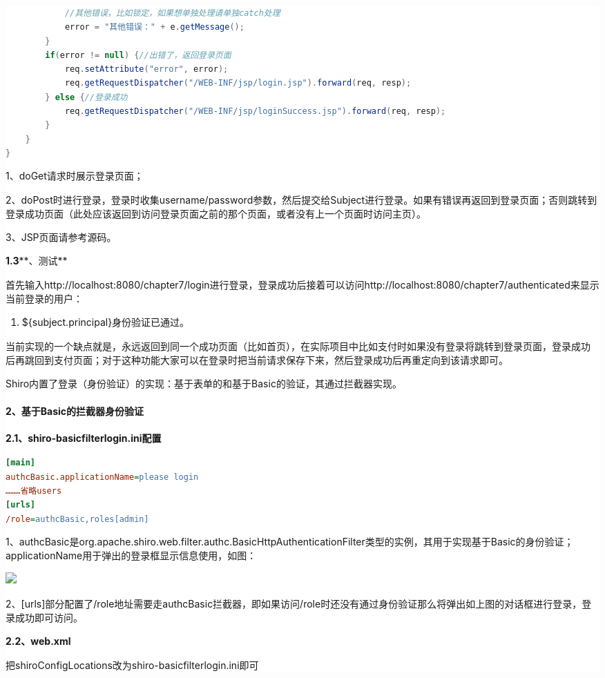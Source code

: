```java
            //其他错误，比如锁定，如果想单独处理请单独catch处理  
            error = "其他错误：" + e.getMessage();  
        }  
        if(error != null) {//出错了，返回登录页面  
            req.setAttribute("error", error);  
            req.getRequestDispatcher("/WEB-INF/jsp/login.jsp").forward(req, resp);  
        } else {//登录成功  
            req.getRequestDispatcher("/WEB-INF/jsp/loginSuccess.jsp").forward(req, resp);  
        }  
    }  
}  
```

1、doGet请求时展示登录页面；

2、doPost时进行登录，登录时收集username/password参数，然后提交给Subject进行登录。如果有错误再返回到登录页面；否则跳转到登录成功页面（此处应该返回到访问登录页面之前的那个页面，或者没有上一个页面时访问主页）。

3、JSP页面请参考源码。

**1.3****、测试**

首先输入http://localhost:8080/chapter7/login进行登录，登录成功后接着可以访问http://localhost:8080/chapter7/authenticated来显示当前登录的用户： 

1. ${subject.principal}身份验证已通过。  

当前实现的一个缺点就是，永远返回到同一个成功页面（比如首页），在实际项目中比如支付时如果没有登录将跳转到登录页面，登录成功后再跳回到支付页面；对于这种功能大家可以在登录时把当前请求保存下来，然后登录成功后再重定向到该请求即可。



Shiro内置了登录（身份验证）的实现：基于表单的和基于Basic的验证，其通过拦截器实现。

 

#### **2、基于Basic的拦截器身份验证** 

**2.1、shiro-basicfilterlogin.ini配置**   

```ini
[main]  
authcBasic.applicationName=please login  
………省略users  
[urls]  
/role=authcBasic,roles[admin]  
```

1、authcBasic是org.apache.shiro.web.filter.authc.BasicHttpAuthenticationFilter类型的实例，其用于实现基于Basic的身份验证；applicationName用于弹出的登录框显示信息使用，如图：

 ![](http://dl2.iteye.com/upload/attachment/0094/3895/00e16ed3-afea-3614-926c-bdc2b09d5d8e.png)

2、[urls]部分配置了/role地址需要走authcBasic拦截器，即如果访问/role时还没有通过身份验证那么将弹出如上图的对话框进行登录，登录成功即可访问。

 **2.2、web.xml**

把shiroConfigLocations改为shiro-basicfilterlogin.ini即可

